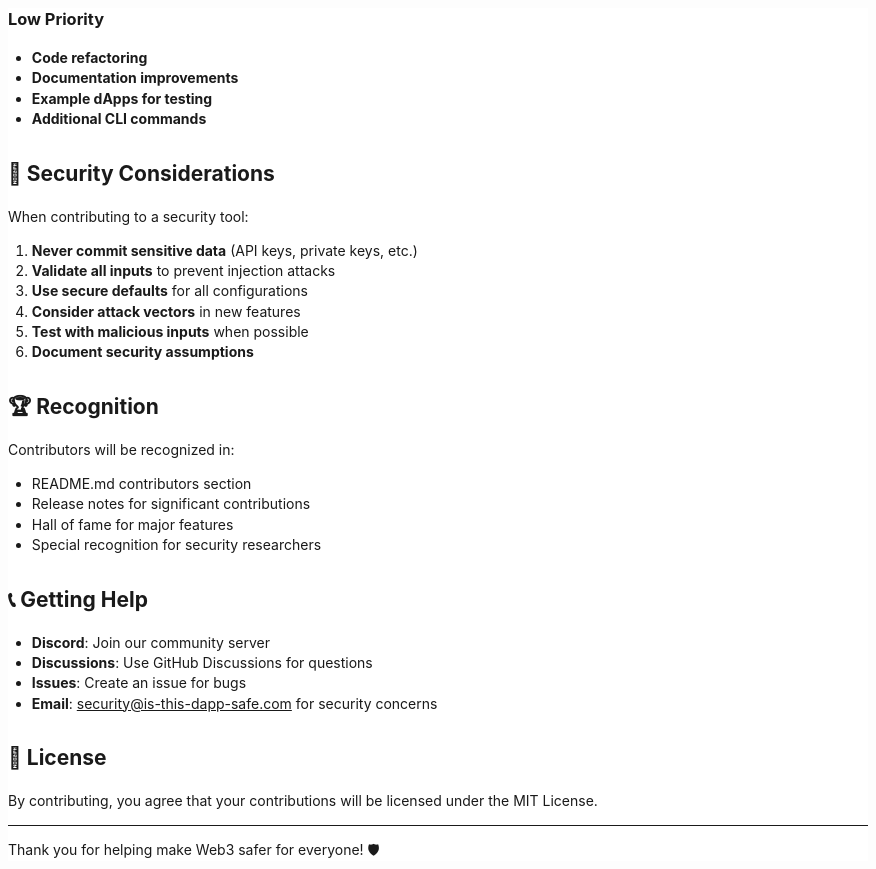 ### Low Priority
- **Code refactoring**
- **Documentation improvements**
- **Example dApps for testing**
- **Additional CLI commands**

## 🚨 Security Considerations

When contributing to a security tool:

1. **Never commit sensitive data** (API keys, private keys, etc.)
2. **Validate all inputs** to prevent injection attacks
3. **Use secure defaults** for all configurations
4. **Consider attack vectors** in new features
5. **Test with malicious inputs** when possible
6. **Document security assumptions**

## 🏆 Recognition

Contributors will be recognized in:
- README.md contributors section
- Release notes for significant contributions
- Hall of fame for major features
- Special recognition for security researchers

## 📞 Getting Help

- **Discord**: Join our community server
- **Discussions**: Use GitHub Discussions for questions
- **Issues**: Create an issue for bugs
- **Email**: security@is-this-dapp-safe.com for security concerns

## 📜 License

By contributing, you agree that your contributions will be licensed under the MIT License.

---

Thank you for helping make Web3 safer for everyone! 🛡️